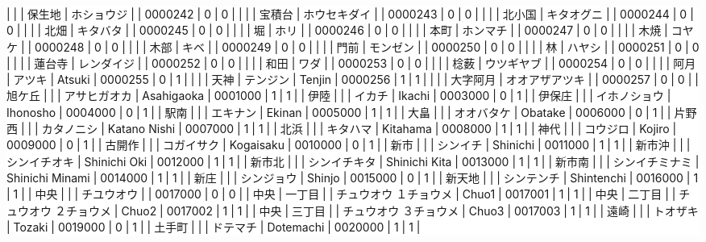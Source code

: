 |  |  | 保生地 |   ホショウジ |  | 0000242 | 0 | 0 |
|  |  | 宝積台 |   ホウセキダイ |  | 0000243 | 0 | 0 |
|  |  | 北小国 |   キタオグニ |  | 0000244 | 0 | 0 |
|  |  | 北畑 |   キタバタ |  | 0000245 | 0 | 0 |
|  |  | 堀 |   ホリ |  | 0000246 | 0 | 0 |
|  |  | 本町 |   ホンマチ |  | 0000247 | 0 | 0 |
|  |  | 木焼 |   コヤケ |  | 0000248 | 0 | 0 |
|  |  | 木部 |   キベ |  | 0000249 | 0 | 0 |
|  |  | 門前 |   モンゼン |  | 0000250 | 0 | 0 |
|  |  | 林 |   ハヤシ |  | 0000251 | 0 | 0 |
|  |  | 蓮台寺 |   レンダイジ |  | 0000252 | 0 | 0 |
|  |  | 和田 |   ワダ |  | 0000253 | 0 | 0 |
|  |  | 棯薮 |   ウツギヤブ |  | 0000254 | 0 | 0 |
|  |  | 阿月 |   アツキ | Atsuki | 0000255 | 0 | 1 |
|  |  | 天神 |   テンジン | Tenjin | 0000256 | 1 | 1 |
|  |  | 大字阿月 |   オオアザアツキ |  | 0000257 | 0 | 0 |
| 旭ケ丘 |  |  | アサヒガオカ   | Asahigaoka | 0001000 | 1 | 1 |
| 伊陸 |  |  | イカチ   | Ikachi | 0003000 | 0 | 1 |
| 伊保庄 |  |  | イホノショウ   | Ihonosho | 0004000 | 0 | 1 |
| 駅南 |  |  | エキナン   | Ekinan | 0005000 | 1 | 1 |
| 大畠 |  |  | オオバタケ   | Obatake | 0006000 | 0 | 1 |
| 片野西 |  |  | カタノニシ   | Katano Nishi | 0007000 | 1 | 1 |
| 北浜 |  |  | キタハマ   | Kitahama | 0008000 | 1 | 1 |
| 神代 |  |  | コウジロ   | Kojiro | 0009000 | 0 | 1 |
| 古開作 |  |  | コガイサク   | Kogaisaku | 0010000 | 0 | 1 |
| 新市 |  |  | シンイチ   | Shinichi | 0011000 | 1 | 1 |
| 新市沖 |  |  | シンイチオキ   | Shinichi Oki | 0012000 | 1 | 1 |
| 新市北 |  |  | シンイチキタ   | Shinichi Kita | 0013000 | 1 | 1 |
| 新市南 |  |  | シンイチミナミ   | Shinichi Minami | 0014000 | 1 | 1 |
| 新庄 |  |  | シンジョウ   | Shinjo | 0015000 | 0 | 1 |
| 新天地 |  |  | シンテンチ   | Shintenchi | 0016000 | 1 | 1 |
| 中央 |  |  | チユウオウ   |  | 0017000 | 0 | 0 |
| 中央 | 一丁目 |  | チュウオウ １チョウメ  | Chuo1 | 0017001 | 1 | 1 |
| 中央 | 二丁目 |  | チュウオウ ２チョウメ  | Chuo2 | 0017002 | 1 | 1 |
| 中央 | 三丁目 |  | チュウオウ ３チョウメ  | Chuo3 | 0017003 | 1 | 1 |
| 遠崎 |  |  | トオザキ   | Tozaki | 0019000 | 0 | 1 |
| 土手町 |  |  | ドテマチ   | Dotemachi | 0020000 | 1 | 1 |